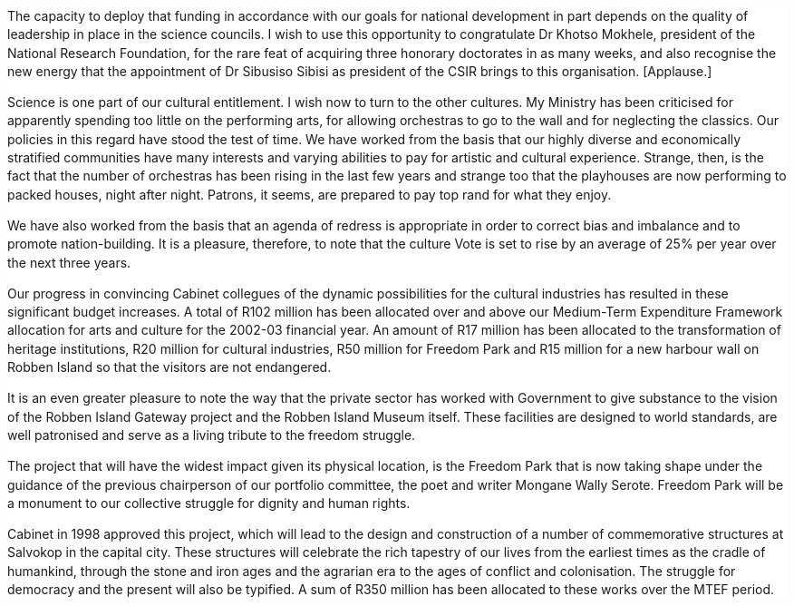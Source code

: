 The capacity to deploy that funding in accordance with our goals for
national development in part depends on the quality of leadership in place
in the science councils. I wish to use this opportunity to congratulate Dr
Khotso Mokhele, president of the National Research Foundation, for the rare
feat of acquiring three honorary doctorates in as many weeks, and also
recognise the new energy that the appointment of Dr Sibusiso Sibisi as
president of the CSIR brings to this organisation. [Applause.]

Science is one part of our cultural entitlement. I wish now to turn to the
other cultures. My Ministry has been criticised for apparently spending too
little on the performing arts, for allowing orchestras to go to the wall
and for neglecting the classics. Our policies in this regard have stood the
test of time. We have worked from the basis that our highly diverse and
economically stratified communities have many interests and varying
abilities to pay for artistic and cultural experience. Strange, then, is
the fact that the number of orchestras has been rising in the last few
years and strange too that the playhouses are now performing to packed
houses, night after night. Patrons, it seems, are prepared to pay top rand
for what they enjoy.

We have also worked from the basis that an agenda of redress is appropriate
in order to correct bias and imbalance and to promote nation-building. It
is a pleasure, therefore, to note that the culture Vote is set to rise by
an average of 25% per year over the next three years.

Our progress in convincing Cabinet collegues of the dynamic possibilities
for the cultural industries has resulted in these significant budget
increases. A total of R102 million has been allocated over and above our
Medium-Term Expenditure Framework allocation for arts and culture for the
2002-03 financial year. An amount of R17 million has been allocated to the
transformation of heritage institutions, R20 million for cultural
industries, R50 million for Freedom Park and R15 million for a new harbour
wall on Robben Island so that the visitors are not endangered.

It is an even greater pleasure to note the way that the private sector has
worked with Government to give substance to the vision of the Robben Island
Gateway project and the Robben Island Museum itself. These facilities are
designed to world standards, are well patronised and serve as a living
tribute to the freedom struggle.

The project that will have the widest impact given its physical location,
is the Freedom Park that is now taking shape under the guidance of the
previous chairperson of our portfolio committee, the poet and writer
Mongane Wally Serote. Freedom Park will be a monument to our collective
struggle for dignity and human rights.

Cabinet in 1998 approved this project, which will lead to the design and
construction of a number of commemorative structures at Salvokop in the
capital city. These structures will celebrate the rich tapestry of our
lives from the earliest times as the cradle of humankind, through the stone
and iron ages and the agrarian era to the ages of conflict and
colonisation. The struggle for democracy and the present will also be
typified. A sum of R350 million has been allocated to these works over the
MTEF period.
